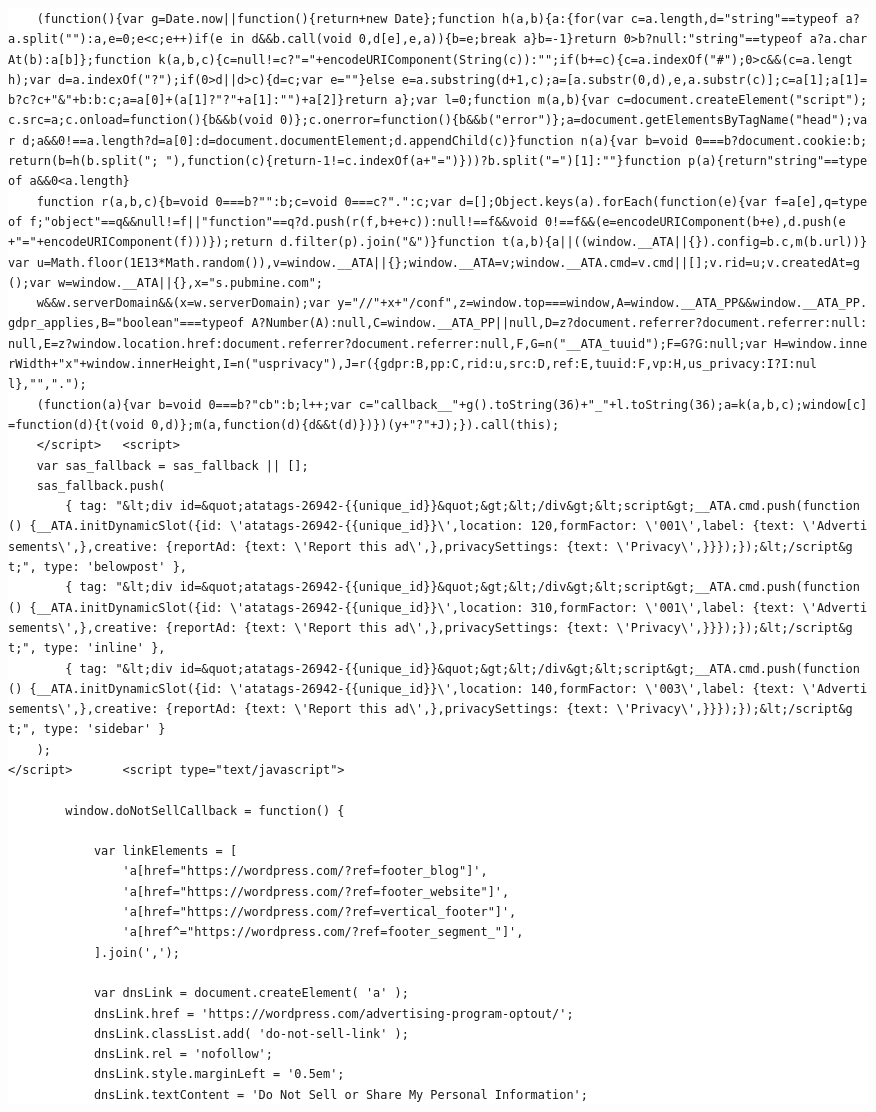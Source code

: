 		(function(){var g=Date.now||function(){return+new Date};function h(a,b){a:{for(var c=a.length,d="string"==typeof a?a.split(""):a,e=0;e<c;e++)if(e in d&&b.call(void 0,d[e],e,a)){b=e;break a}b=-1}return 0>b?null:"string"==typeof a?a.charAt(b):a[b]};function k(a,b,c){c=null!=c?"="+encodeURIComponent(String(c)):"";if(b+=c){c=a.indexOf("#");0>c&&(c=a.length);var d=a.indexOf("?");if(0>d||d>c){d=c;var e=""}else e=a.substring(d+1,c);a=[a.substr(0,d),e,a.substr(c)];c=a[1];a[1]=b?c?c+"&"+b:b:c;a=a[0]+(a[1]?"?"+a[1]:"")+a[2]}return a};var l=0;function m(a,b){var c=document.createElement("script");c.src=a;c.onload=function(){b&&b(void 0)};c.onerror=function(){b&&b("error")};a=document.getElementsByTagName("head");var d;a&&0!==a.length?d=a[0]:d=document.documentElement;d.appendChild(c)}function n(a){var b=void 0===b?document.cookie:b;return(b=h(b.split("; "),function(c){return-1!=c.indexOf(a+"=")}))?b.split("=")[1]:""}function p(a){return"string"==typeof a&&0<a.length}
		function r(a,b,c){b=void 0===b?"":b;c=void 0===c?".":c;var d=[];Object.keys(a).forEach(function(e){var f=a[e],q=typeof f;"object"==q&&null!=f||"function"==q?d.push(r(f,b+e+c)):null!==f&&void 0!==f&&(e=encodeURIComponent(b+e),d.push(e+"="+encodeURIComponent(f)))});return d.filter(p).join("&")}function t(a,b){a||((window.__ATA||{}).config=b.c,m(b.url))}var u=Math.floor(1E13*Math.random()),v=window.__ATA||{};window.__ATA=v;window.__ATA.cmd=v.cmd||[];v.rid=u;v.createdAt=g();var w=window.__ATA||{},x="s.pubmine.com";
		w&&w.serverDomain&&(x=w.serverDomain);var y="//"+x+"/conf",z=window.top===window,A=window.__ATA_PP&&window.__ATA_PP.gdpr_applies,B="boolean"===typeof A?Number(A):null,C=window.__ATA_PP||null,D=z?document.referrer?document.referrer:null:null,E=z?window.location.href:document.referrer?document.referrer:null,F,G=n("__ATA_tuuid");F=G?G:null;var H=window.innerWidth+"x"+window.innerHeight,I=n("usprivacy"),J=r({gdpr:B,pp:C,rid:u,src:D,ref:E,tuuid:F,vp:H,us_privacy:I?I:null},"",".");
		(function(a){var b=void 0===b?"cb":b;l++;var c="callback__"+g().toString(36)+"_"+l.toString(36);a=k(a,b,c);window[c]=function(d){t(void 0,d)};m(a,function(d){d&&t(d)})})(y+"?"+J);}).call(this);
		</script>	<script>
		var sas_fallback = sas_fallback || [];
		sas_fallback.push(
			{ tag: "&lt;div id=&quot;atatags-26942-{{unique_id}}&quot;&gt;&lt;/div&gt;&lt;script&gt;__ATA.cmd.push(function() {__ATA.initDynamicSlot({id: \'atatags-26942-{{unique_id}}\',location: 120,formFactor: \'001\',label: {text: \'Advertisements\',},creative: {reportAd: {text: \'Report this ad\',},privacySettings: {text: \'Privacy\',}}});});&lt;/script&gt;", type: 'belowpost' },
			{ tag: "&lt;div id=&quot;atatags-26942-{{unique_id}}&quot;&gt;&lt;/div&gt;&lt;script&gt;__ATA.cmd.push(function() {__ATA.initDynamicSlot({id: \'atatags-26942-{{unique_id}}\',location: 310,formFactor: \'001\',label: {text: \'Advertisements\',},creative: {reportAd: {text: \'Report this ad\',},privacySettings: {text: \'Privacy\',}}});});&lt;/script&gt;", type: 'inline' },
			{ tag: "&lt;div id=&quot;atatags-26942-{{unique_id}}&quot;&gt;&lt;/div&gt;&lt;script&gt;__ATA.cmd.push(function() {__ATA.initDynamicSlot({id: \'atatags-26942-{{unique_id}}\',location: 140,formFactor: \'003\',label: {text: \'Advertisements\',},creative: {reportAd: {text: \'Report this ad\',},privacySettings: {text: \'Privacy\',}}});});&lt;/script&gt;", type: 'sidebar' }
		);
	</script>		<script type="text/javascript">

			window.doNotSellCallback = function() {

				var linkElements = [
					'a[href="https://wordpress.com/?ref=footer_blog"]',
					'a[href="https://wordpress.com/?ref=footer_website"]',
					'a[href="https://wordpress.com/?ref=vertical_footer"]',
					'a[href^="https://wordpress.com/?ref=footer_segment_"]',
				].join(',');

				var dnsLink = document.createElement( 'a' );
				dnsLink.href = 'https://wordpress.com/advertising-program-optout/';
				dnsLink.classList.add( 'do-not-sell-link' );
				dnsLink.rel = 'nofollow';
				dnsLink.style.marginLeft = '0.5em';
				dnsLink.textContent = 'Do Not Sell or Share My Personal Information';
